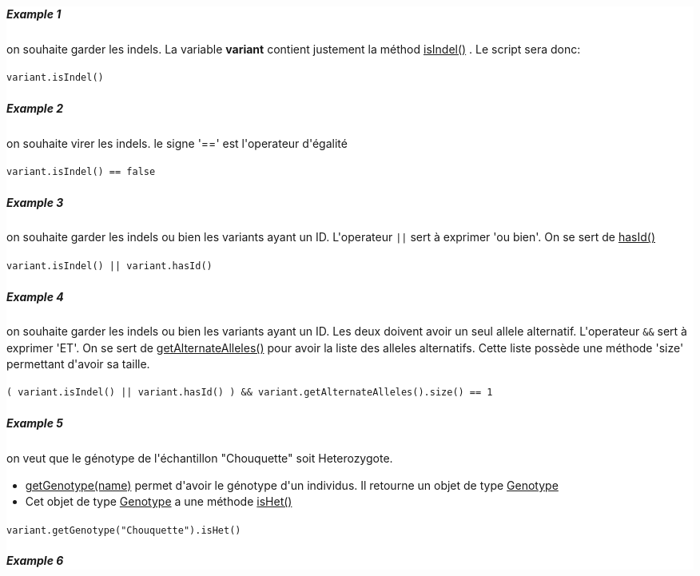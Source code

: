 ##### Example 1

on souhaite garder les indels. La variable **variant** contient justement la méthod [isIndel()](https://samtools.github.io/htsjdk/javadoc/htsjdk/htsjdk/variant/variantcontext/VariantContext.html#isIndel--) . Le script sera donc:

```
variant.isIndel()
```

##### Example 2

on souhaite virer les indels. le signe '==' est l'operateur d'égalité

```
variant.isIndel() == false
```


##### Example 3

on souhaite garder les indels ou bien les variants ayant un ID. L'operateur `||` sert à exprimer 'ou bien'. On se sert de [hasId()](https://samtools.github.io/htsjdk/javadoc/htsjdk/htsjdk/variant/variantcontext/VariantContext.html#hasID--)

```
variant.isIndel() || variant.hasId()
```


##### Example 4

on souhaite garder les indels ou bien les variants ayant un ID. Les deux doivent avoir un seul allele alternatif.  L'operateur `&&` sert à exprimer 'ET'. On se sert de [getAlternateAlleles()](https://samtools.github.io/htsjdk/javadoc/htsjdk/htsjdk/variant/variantcontext/VariantContext.html#getAlternateAlleles--) pour avoir la liste des alleles alternatifs. Cette liste possède une méthode 'size' permettant d'avoir sa taille.

```
( variant.isIndel() || variant.hasId() ) && variant.getAlternateAlleles().size() == 1
```


##### Example 5

on veut que le génotype de l'échantillon "Chouquette" soit Heterozygote.

* [getGenotype(name)](https://samtools.github.io/htsjdk/javadoc/htsjdk/htsjdk/variant/variantcontext/VariantContext.html#getGenotype-java.lang.String-) permet d'avoir le génotype d'un individus. Il retourne un objet de type [Genotype](https://samtools.github.io/htsjdk/javadoc/htsjdk/htsjdk/variant/variantcontext/Genotype.html)
* Cet objet de type  [Genotype](https://samtools.github.io/htsjdk/javadoc/htsjdk/htsjdk/variant/variantcontext/Genotype.html) a une méthode [isHet()](https://samtools.github.io/htsjdk/javadoc/htsjdk/htsjdk/variant/variantcontext/Genotype.html#isHet--)

```
variant.getGenotype("Chouquette").isHet()
```

##### Example 6
